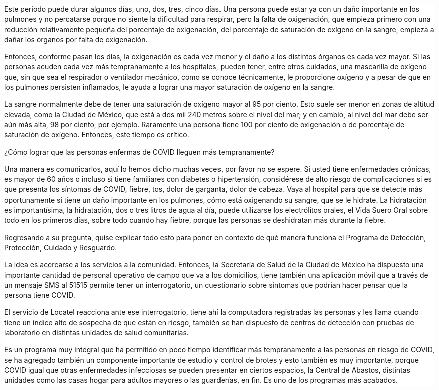 Este periodo puede durar algunos días, uno, dos, tres, cinco días. Una persona
puede estar ya con un daño importante en los pulmones y no percatarse porque
no siente la dificultad para respirar, pero la falta de oxigenación, que
empieza primero con una reducción relativamente pequeña del porcentaje de
oxigenación, del porcentaje de saturación de oxígeno en la sangre, empieza a
dañar los órganos por falta de oxigenación.

Entonces, conforme pasan los días, la oxigenación es cada vez menor y el daño
a los distintos órganos es cada vez mayor. Si las personas acuden cada vez más
tempranamente a los hospitales, pueden tener, entre otros cuidados, una
mascarilla de oxígeno que, sin que sea el respirador o ventilador mecánico,
como se conoce técnicamente, le proporcione oxígeno y a pesar de que en los
pulmones persisten inflamados, le ayuda a lograr una mayor saturación de
oxígeno en la sangre.

La sangre normalmente debe de tener una saturación de oxígeno mayor al 95 por
ciento. Esto suele ser menor en zonas de altitud elevada, como la Ciudad de
México, que está a dos mil 240 metros sobre el nivel del mar; y en cambio, al
nivel del mar debe ser aún más alta, 98 por ciento, por ejemplo. Raramente una
persona tiene 100 por ciento de oxigenación o de porcentaje de saturación de
oxígeno. Entonces, este tiempo es crítico.

¿Cómo lograr que las personas enfermas de COVID lleguen más tempranamente?

Una manera es comunicarlos, aquí lo hemos dicho muchas veces, por favor no se
espere. Si usted tiene enfermedades crónicas, es mayor de 60 años o incluso si
tiene familiares con diabetes o hipertensión, considérese de alto riesgo de
complicaciones si es que presenta los síntomas de COVID, fiebre, tos, dolor de
garganta, dolor de cabeza. Vaya al hospital para que se detecte más
oportunamente si tiene un daño importante en los pulmones, cómo está
oxigenando su sangre, que se le hidrate. La hidratación es importantísima, la
hidratación, dos o tres litros de agua al día, puede utilizarse los
electrólitos orales, el Vida Suero Oral sobre todo en los primeros días, sobre
todo cuando hay fiebre, porque las personas se deshidratan más durante la
fiebre.

Regresando a su pregunta, quise explicar todo esto para poner en contexto de
qué manera funciona el Programa de Detección, Protección, Cuidado y Resguardo.

La idea es acercarse a los servicios a la comunidad. Entonces, la Secretaría
de Salud de la Ciudad de México ha dispuesto una importante cantidad de
personal operativo de campo que va a los domicilios, tiene también una
aplicación móvil que a través de un mensaje SMS al 51515 permite tener un
interrogatorio, un cuestionario sobre síntomas que podrían hacer pensar que la
persona tiene COVID.

El servicio de Locatel reacciona ante ese interrogatorio, tiene ahí la
computadora registradas las personas y les llama cuando tiene un índice alto
de sospecha de que están en riesgo, también se han dispuesto de centros de
detección con pruebas de laboratorio en distintas unidades de salud
comunitarias.

Es un programa muy integral que ha permitido en poco tiempo identificar más
tempranamente a las personas en riesgo de COVID, se ha agregado también un
componente importante de estudio y control de brotes y esto también es muy
importante, porque COVID igual que otras enfermedades infecciosas se pueden
presentar en ciertos espacios, la Central de Abastos, distintas unidades como
las casas hogar para adultos mayores o las guarderías, en fin. Es uno de los
programas más acabados.
